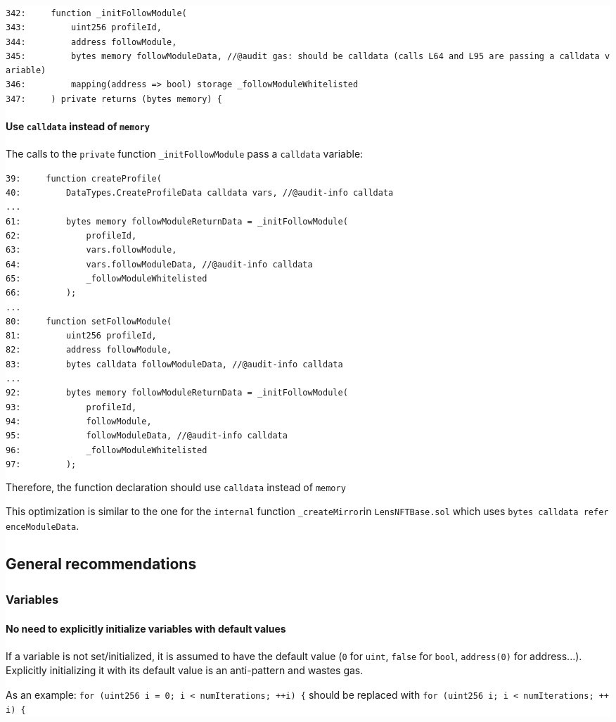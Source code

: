     342:     function _initFollowModule(
    343:         uint256 profileId,
    344:         address followModule,
    345:         bytes memory followModuleData, //@audit gas: should be calldata (calls L64 and L95 are passing a calldata variable)
    346:         mapping(address => bool) storage _followModuleWhitelisted
    347:     ) private returns (bytes memory) {

#### Use `calldata` instead of `memory`

The calls to the `private` function `_initFollowModule` pass a `calldata` variable:

    39:     function createProfile(
    40:         DataTypes.CreateProfileData calldata vars, //@audit-info calldata
    ...
    61:         bytes memory followModuleReturnData = _initFollowModule(
    62:             profileId,
    63:             vars.followModule,
    64:             vars.followModuleData, //@audit-info calldata
    65:             _followModuleWhitelisted
    66:         );
    ...
    80:     function setFollowModule(
    81:         uint256 profileId,
    82:         address followModule,
    83:         bytes calldata followModuleData, //@audit-info calldata
    ...
    92:         bytes memory followModuleReturnData = _initFollowModule(
    93:             profileId,
    94:             followModule,
    95:             followModuleData, //@audit-info calldata
    96:             _followModuleWhitelisted
    97:         );

Therefore, the function declaration should use `calldata` instead of `memory`

This optimization is similar to the one for the `internal` function `_createMirror`in `LensNFTBase.sol` which uses `bytes calldata referenceModuleData`.

## General recommendations

### Variables

#### No need to explicitly initialize variables with default values

If a variable is not set/initialized, it is assumed to have the default value (`0` for `uint`, `false` for `bool`, `address(0)` for address...). Explicitly initializing it with its default value is an anti-pattern and wastes gas.

As an example: `for (uint256 i = 0; i < numIterations; ++i) {` should be replaced with `for (uint256 i; i < numIterations; ++i) {`
